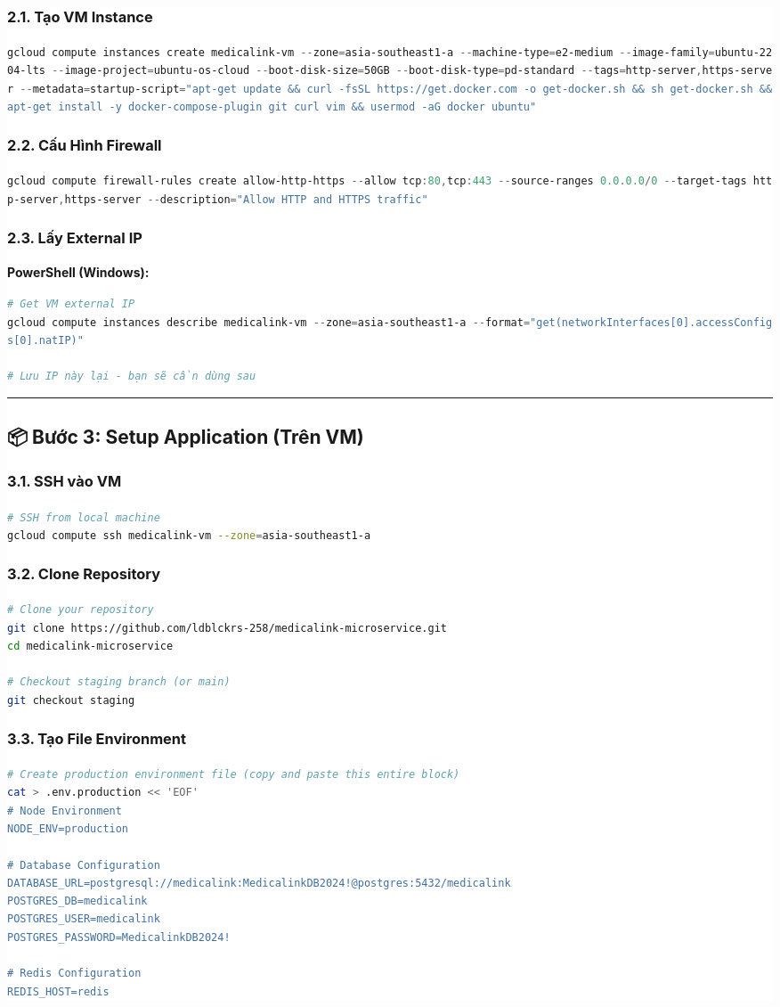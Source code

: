 ### 2.1. Tạo VM Instance

```powershell
gcloud compute instances create medicalink-vm --zone=asia-southeast1-a --machine-type=e2-medium --image-family=ubuntu-2204-lts --image-project=ubuntu-os-cloud --boot-disk-size=50GB --boot-disk-type=pd-standard --tags=http-server,https-server --metadata=startup-script="apt-get update && curl -fsSL https://get.docker.com -o get-docker.sh && sh get-docker.sh && apt-get install -y docker-compose-plugin git curl vim && usermod -aG docker ubuntu"
```

### 2.2. Cấu Hình Firewall

```powershell
gcloud compute firewall-rules create allow-http-https --allow tcp:80,tcp:443 --source-ranges 0.0.0.0/0 --target-tags http-server,https-server --description="Allow HTTP and HTTPS traffic"
```

### 2.3. Lấy External IP

**PowerShell (Windows):**
```powershell
# Get VM external IP
gcloud compute instances describe medicalink-vm --zone=asia-southeast1-a --format="get(networkInterfaces[0].accessConfigs[0].natIP)"

# Lưu IP này lại - bạn sẽ cần dùng sau
```

---

## 📦 Bước 3: Setup Application (Trên VM)

### 3.1. SSH vào VM

```bash
# SSH from local machine
gcloud compute ssh medicalink-vm --zone=asia-southeast1-a
```

### 3.2. Clone Repository

```bash
# Clone your repository
git clone https://github.com/ldblckrs-258/medicalink-microservice.git
cd medicalink-microservice

# Checkout staging branch (or main)
git checkout staging
```

### 3.3. Tạo File Environment

```bash
# Create production environment file (copy and paste this entire block)
cat > .env.production << 'EOF'
# Node Environment
NODE_ENV=production

# Database Configuration
DATABASE_URL=postgresql://medicalink:MedicalinkDB2024!@postgres:5432/medicalink
POSTGRES_DB=medicalink
POSTGRES_USER=medicalink
POSTGRES_PASSWORD=MedicalinkDB2024!

# Redis Configuration
REDIS_HOST=redis
```